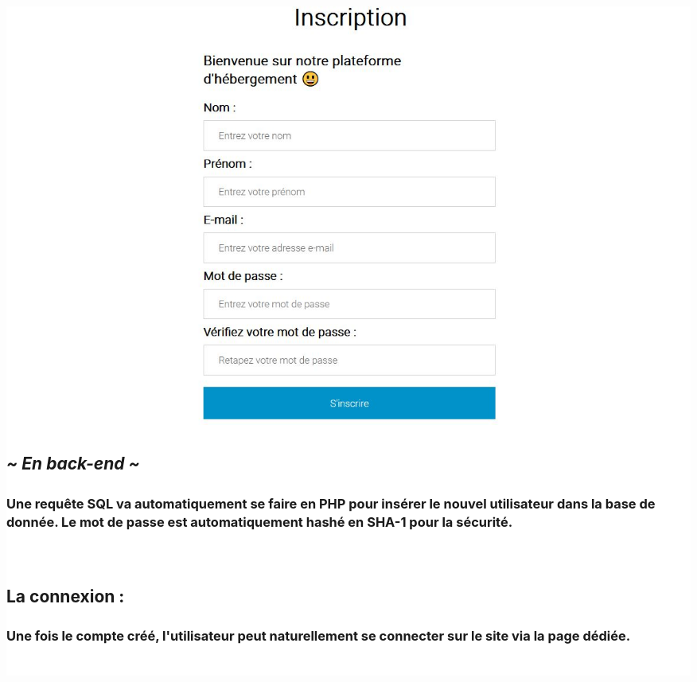 <p style="text-align:center;"><img src="assets/inscription.JPG" width=400px></p>

## *~ En back-end ~*
### Une requête SQL va automatiquement se faire en PHP pour insérer le nouvel utilisateur dans la base de donnée. Le mot de passe est automatiquement hashé en SHA-1 pour la sécurité. 

<br>

## **La connexion :** 
### Une fois le compte créé, l'utilisateur peut naturellement se connecter sur le site via la page dédiée.
<br>

